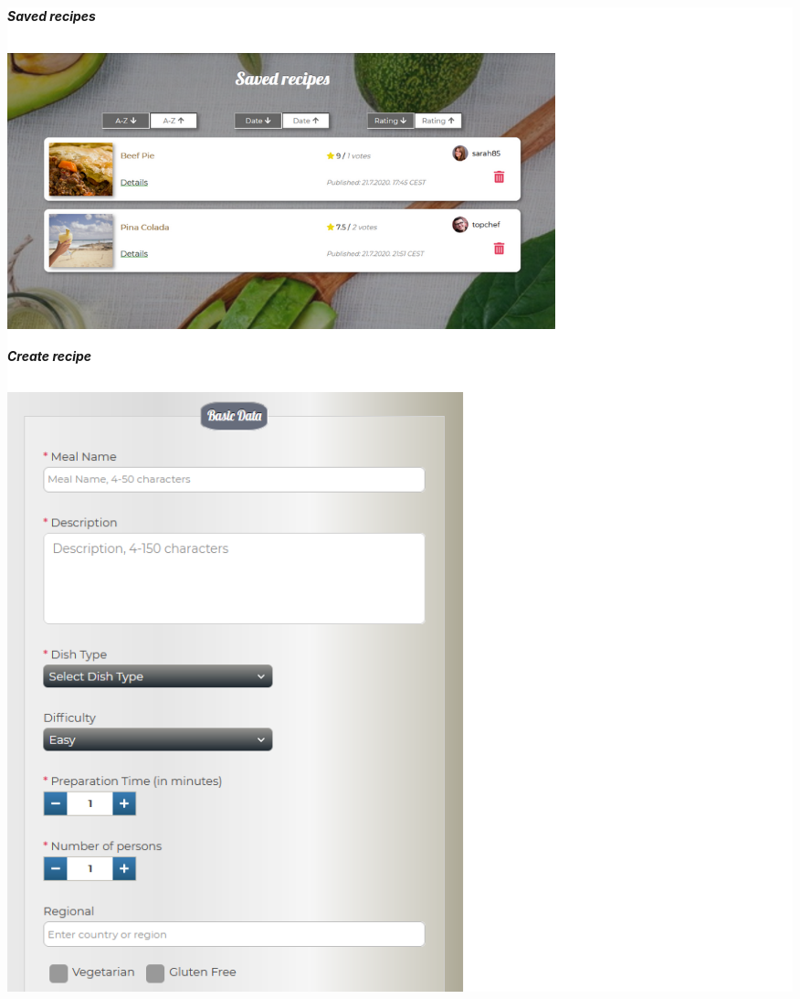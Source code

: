 ##### Saved recipes
<img align="center" width="600" src="screenshots/saved-recipes.png">&nbsp;  
---

##### Create recipe
<img align="center" width="500" src="screenshots/create-recipe-basic.png">&nbsp;  
---